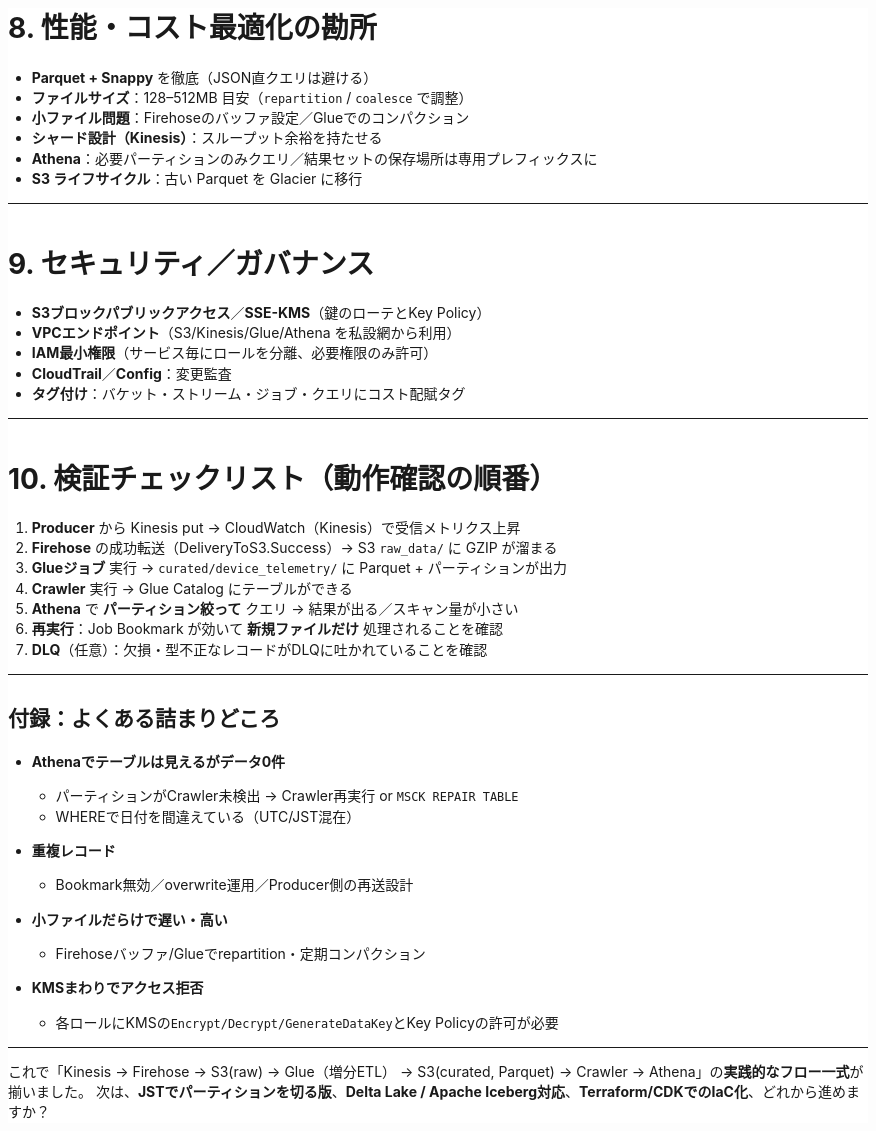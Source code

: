 # 8. 性能・コスト最適化の勘所

* **Parquet + Snappy** を徹底（JSON直クエリは避ける）
* **ファイルサイズ**：128–512MB 目安（`repartition` / `coalesce` で調整）
* **小ファイル問題**：Firehoseのバッファ設定／Glueでのコンパクション
* **シャード設計（Kinesis）**：スループット余裕を持たせる
* **Athena**：必要パーティションのみクエリ／結果セットの保存場所は専用プレフィックスに
* **S3 ライフサイクル**：古い Parquet を Glacier に移行

---

# 9. セキュリティ／ガバナンス

* **S3ブロックパブリックアクセス**／**SSE-KMS**（鍵のローテとKey Policy）
* **VPCエンドポイント**（S3/Kinesis/Glue/Athena を私設網から利用）
* **IAM最小権限**（サービス毎にロールを分離、必要権限のみ許可）
* **CloudTrail**／**Config**：変更監査
* **タグ付け**：バケット・ストリーム・ジョブ・クエリにコスト配賦タグ

---

# 10. 検証チェックリスト（動作確認の順番）

1. **Producer** から Kinesis put → CloudWatch（Kinesis）で受信メトリクス上昇
2. **Firehose** の成功転送（DeliveryToS3.Success）→ S3 `raw_data/` に GZIP が溜まる
3. **Glueジョブ** 実行 → `curated/device_telemetry/` に Parquet + パーティションが出力
4. **Crawler** 実行 → Glue Catalog にテーブルができる
5. **Athena** で **パーティション絞って** クエリ → 結果が出る／スキャン量が小さい
6. **再実行**：Job Bookmark が効いて **新規ファイルだけ** 処理されることを確認
7. **DLQ**（任意）：欠損・型不正なレコードがDLQに吐かれていることを確認

---

## 付録：よくある詰まりどころ

* **Athenaでテーブルは見えるがデータ0件**

  * パーティションがCrawler未検出 → Crawler再実行 or `MSCK REPAIR TABLE`
  * WHEREで日付を間違えている（UTC/JST混在）
* **重複レコード**

  * Bookmark無効／overwrite運用／Producer側の再送設計
* **小ファイルだらけで遅い・高い**

  * Firehoseバッファ/Glueでrepartition・定期コンパクション
* **KMSまわりでアクセス拒否**

  * 各ロールにKMSの`Encrypt/Decrypt/GenerateDataKey`とKey Policyの許可が必要

---

これで「Kinesis → Firehose → S3(raw) → Glue（増分ETL） → S3(curated, Parquet) → Crawler → Athena」の**実践的なフロー一式**が揃いました。
次は、**JSTでパーティションを切る版**、**Delta Lake / Apache Iceberg対応**、**Terraform/CDKでのIaC化**、どれから進めますか？
